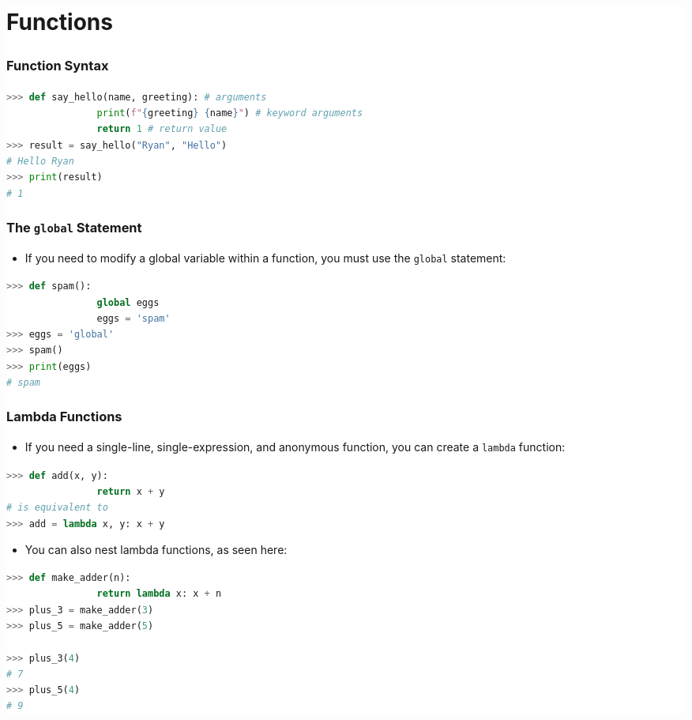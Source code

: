 # Functions

### Function Syntax

```Python
>>> def say_hello(name, greeting): # arguments
				print(f"{greeting} {name}")	# keyword arguments
				return 1 # return value
>>> result = say_hello("Ryan", "Hello")
# Hello Ryan
>>> print(result)
# 1
```

### The `global` Statement

- If you need to modify a global variable within a function, you must use the `global` statement:

```Python
>>> def spam():
				global eggs
				eggs = 'spam'
>>> eggs = 'global'
>>> spam()
>>> print(eggs)
# spam
```

### Lambda Functions

- If you need a single-line, single-expression, and anonymous function, you can create a `lambda` function:

```Python
>>> def add(x, y):
				return x + y
# is equivalent to
>>> add = lambda x, y: x + y
```

- You can also nest lambda functions, as seen here:

```Python
>>> def make_adder(n):
				return lambda x: x + n
>>> plus_3 = make_adder(3)
>>> plus_5 = make_adder(5)

>>> plus_3(4)
# 7
>>> plus_5(4)
# 9
```
